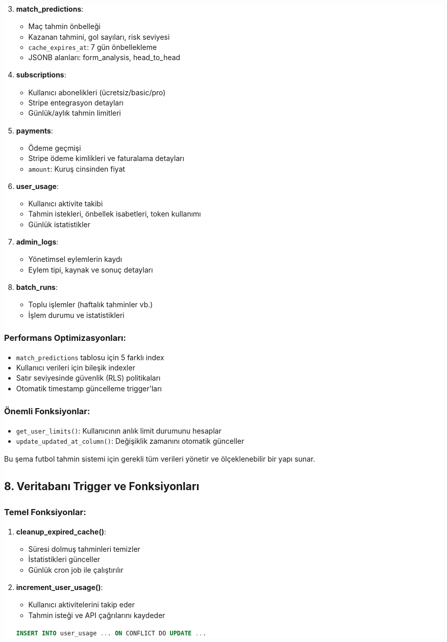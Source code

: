 3. **match_predictions**:
   - Maç tahmin önbelleği
   - Kazanan tahmini, gol sayıları, risk seviyesi
   - `cache_expires_at`: 7 gün önbellekleme
   - JSONB alanları: form_analysis, head_to_head

4. **subscriptions**:
   - Kullanıcı abonelikleri (ücretsiz/basic/pro)
   - Stripe entegrasyon detayları
   - Günlük/aylık tahmin limitleri

5. **payments**:
   - Ödeme geçmişi
   - Stripe ödeme kimlikleri ve faturalama detayları
   - `amount`: Kuruş cinsinden fiyat

6. **user_usage**:
   - Kullanıcı aktivite takibi
   - Tahmin istekleri, önbellek isabetleri, token kullanımı
   - Günlük istatistikler

7. **admin_logs**:
   - Yönetimsel eylemlerin kaydı
   - Eylem tipi, kaynak ve sonuç detayları

8. **batch_runs**:
   - Toplu işlemler (haftalık tahminler vb.)
   - İşlem durumu ve istatistikleri

### Performans Optimizasyonları:
- `match_predictions` tablosu için 5 farklı index
- Kullanıcı verileri için bileşik indexler
- Satır seviyesinde güvenlik (RLS) politikaları
- Otomatik timestamp güncelleme trigger'ları

### Önemli Fonksiyonlar:
- `get_user_limits()`: Kullanıcının anlık limit durumunu hesaplar
- `update_updated_at_column()`: Değişiklik zamanını otomatik günceller

Bu şema futbol tahmin sistemi için gerekli tüm verileri yönetir ve ölçeklenebilir bir yapı sunar.

## 8. Veritabanı Trigger ve Fonksiyonları

### Temel Fonksiyonlar:
1. **cleanup_expired_cache()**:
   - Süresi dolmuş tahminleri temizler
   - İstatistikleri günceller
   - Günlük cron job ile çalıştırılır

2. **increment_user_usage()**:
   - Kullanıcı aktivitelerini takip eder
   - Tahmin isteği ve API çağrılarını kaydeder
   ```sql
   INSERT INTO user_usage ... ON CONFLICT DO UPDATE ...
   ```
